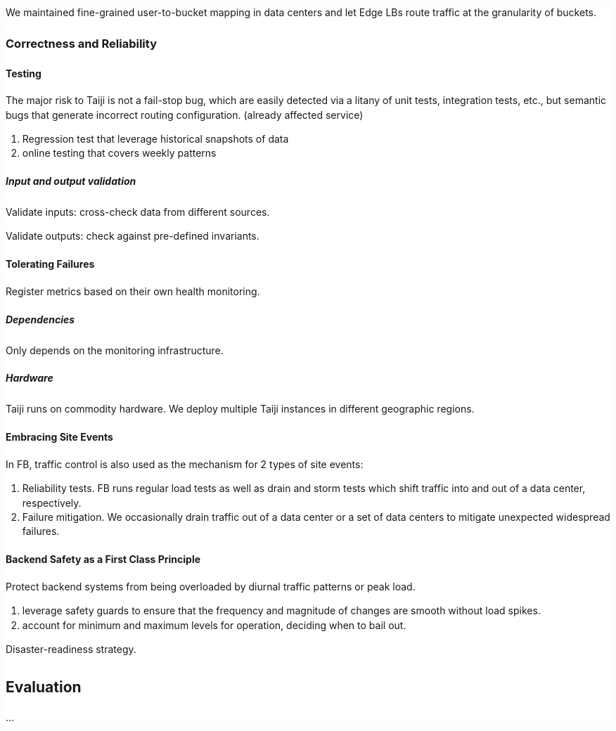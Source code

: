 We maintained fine-grained user-to-bucket mapping in data centers and let Edge LBs route traffic at the granularity of buckets.

### Correctness and Reliability

#### Testing

The major risk to Taiji is not a fail-stop bug, which are easily detected via a litany of unit tests, integration tests, etc., but semantic bugs that generate incorrect routing configuration. (already affected service)

1. Regression test that leverage historical snapshots of data
2. online testing that covers weekly patterns

##### Input and output validation

Validate inputs: cross-check data from different sources.

Validate outputs: check against pre-defined invariants.

#### Tolerating Failures

Register metrics based on their own health monitoring.

##### Dependencies

Only depends on the monitoring infrastructure.

##### Hardware

Taiji runs on commodity hardware. We deploy multiple Taiji instances in different geographic regions.

#### Embracing Site Events

In FB, traffic control is also used as the mechanism for 2 types of site events:

1. Reliability tests. FB runs regular load tests as well as drain and storm tests which shift traffic into and out of a data center, respectively.
2. Failure mitigation. We occasionally drain traffic out of a data center or a set of data centers to mitigate unexpected widespread failures.

#### Backend Safety as a First Class Principle

Protect backend systems from being overloaded by diurnal traffic patterns or peak load.

1. leverage safety guards to ensure that the frequency and magnitude of changes are smooth without load spikes.
2. account for minimum and maximum levels for operation, deciding when to bail out.

Disaster-readiness strategy.

## Evaluation

...

